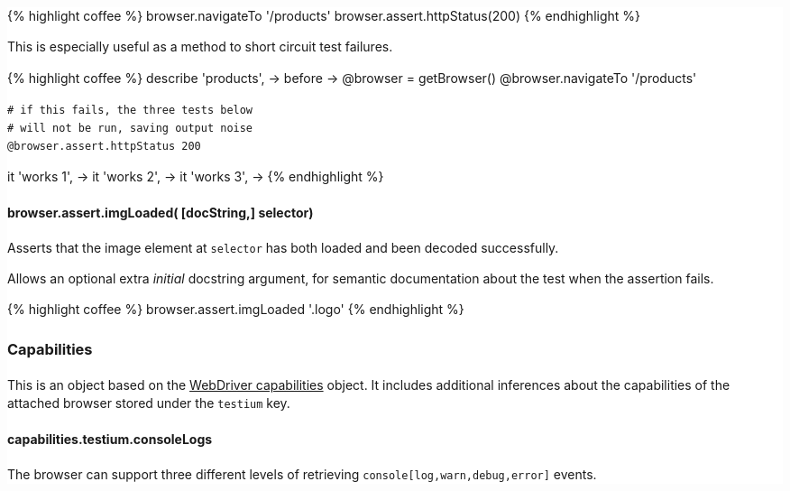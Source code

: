 {% highlight coffee %}
browser.navigateTo '/products'
browser.assert.httpStatus(200)
{% endhighlight %}

This is especially useful
as a method to short circuit
test failures.

{% highlight coffee %}
describe 'products', ->
  before ->
    @browser = getBrowser()
    @browser.navigateTo '/products'

    # if this fails, the three tests below
    # will not be run, saving output noise
    @browser.assert.httpStatus 200

  it 'works 1', ->
  it 'works 2', ->
  it 'works 3', ->
{% endhighlight %}

#### browser.assert.imgLoaded( [docString,] selector)

Asserts that the image element at `selector`
has both loaded and been decoded successfully.

Allows an optional extra _initial_ docstring argument,
for semantic documentation
about the test when the assertion fails.

{% highlight coffee %}
browser.assert.imgLoaded '.logo'
{% endhighlight %}

### Capabilities

This is an object based on
the [WebDriver capabilities](https://code.google.com/p/selenium/wiki/JsonWireProtocol#Capabilities_JSON_Object)
object.
It includes additional inferences
about the capabilities of the attached browser
stored under the `testium` key.

#### capabilities.testium.consoleLogs

The browser can support
three different levels of retrieving
`console[log,warn,debug,error]`
events.
